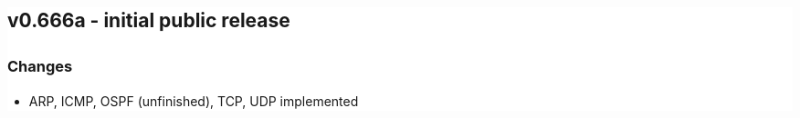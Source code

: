 
v0.666a - initial public release
--------------------------------

### Changes
- ARP, ICMP, OSPF (unfinished), TCP, UDP implemented


[UNRELEASED]: https://github.com/troglobit/nemesis/compare/v1.6...HEAD
[v1.7]:  https://github.com/troglobit/nemesis/compare/v1.6...v1.7
[v1.6]:  https://github.com/troglobit/nemesis/compare/v1.5...v1.6
[v1.5]:  https://github.com/troglobit/nemesis/compare/v1.4...v1.5
[v1.4]:  http://sf.net/nemesis/nemesis-1.4.tar.gz
[v1.32]: http://ftp.twaren.net/BSD/OpenBSD/distfiles/nemesis-1.32.tar.gz
[v1.31]: http://ftp.twaren.net/BSD/OpenBSD/distfiles/nemesis-1.31.tar.gz
[v1.3]:  http://ftp.twaren.net/BSD/OpenBSD/distfiles/nemesis-1.3.tar.gz
[v1.2]:  http://ftp.twaren.net/BSD/OpenBSD/distfiles/nemesis-1.2.tar.gz
[v1.1]:  http://ftp.twaren.net/BSD/OpenBSD/distfiles/nemesis-1.1.tar.gz
[v1.0]:  http://ftp.twaren.net/BSD/OpenBSD/distfiles/nemesis-1.0.tar.gz
